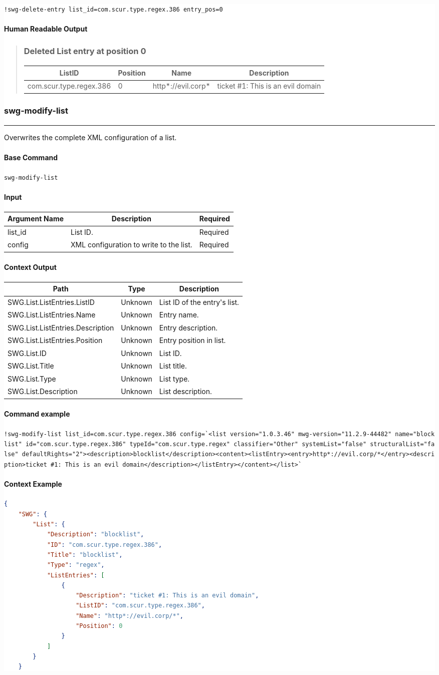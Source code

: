 ```!swg-delete-entry list_id=com.scur.type.regex.386 entry_pos=0```

#### Human Readable Output

>### Deleted List entry at position 0
>
>|ListID|Position|Name|Description|
>|---|---|---|---|
>| com.scur.type.regex.386 | 0 | http*://evil.corp* | ticket #1: This is an evil domain |


### swg-modify-list

***
Overwrites the complete XML configuration of a list.

#### Base Command

`swg-modify-list`

#### Input

| **Argument Name** | **Description** | **Required** |
| --- | --- | --- |
| list_id | List ID. | Required | 
| config | XML configuration to write to the list. | Required | 

#### Context Output

| **Path** | **Type** | **Description** |
| --- | --- | --- |
| SWG.List.ListEntries.ListID | Unknown | List ID of the entry's list. |
| SWG.List.ListEntries.Name | Unknown | Entry name. | 
| SWG.List.ListEntries.Description | Unknown | Entry description. | 
| SWG.List.ListEntries.Position | Unknown | Entry position in list. | 
| SWG.List.ID | Unknown | List ID. | 
| SWG.List.Title | Unknown | List title. |
| SWG.List.Type | Unknown | List type. | 
| SWG.List.Description | Unknown | List description. | 

#### Command example

```!swg-modify-list list_id=com.scur.type.regex.386 config=`<list version="1.0.3.46" mwg-version="11.2.9-44482" name="blocklist" id="com.scur.type.regex.386" typeId="com.scur.type.regex" classifier="Other" systemList="false" structuralList="false" defaultRights="2"><description>blocklist</description><content><listEntry><entry>http*://evil.corp/*</entry><description>ticket #1: This is an evil domain</description></listEntry></content></list>` ```

#### Context Example

```json
{
    "SWG": {
        "List": {
            "Description": "blocklist",
            "ID": "com.scur.type.regex.386",
            "Title": "blocklist",
            "Type": "regex",
            "ListEntries": [
                {
                    "Description": "ticket #1: This is an evil domain",
                    "ListID": "com.scur.type.regex.386",
                    "Name": "http*://evil.corp/*",
                    "Position": 0
                }
            ]
        }
    }
```